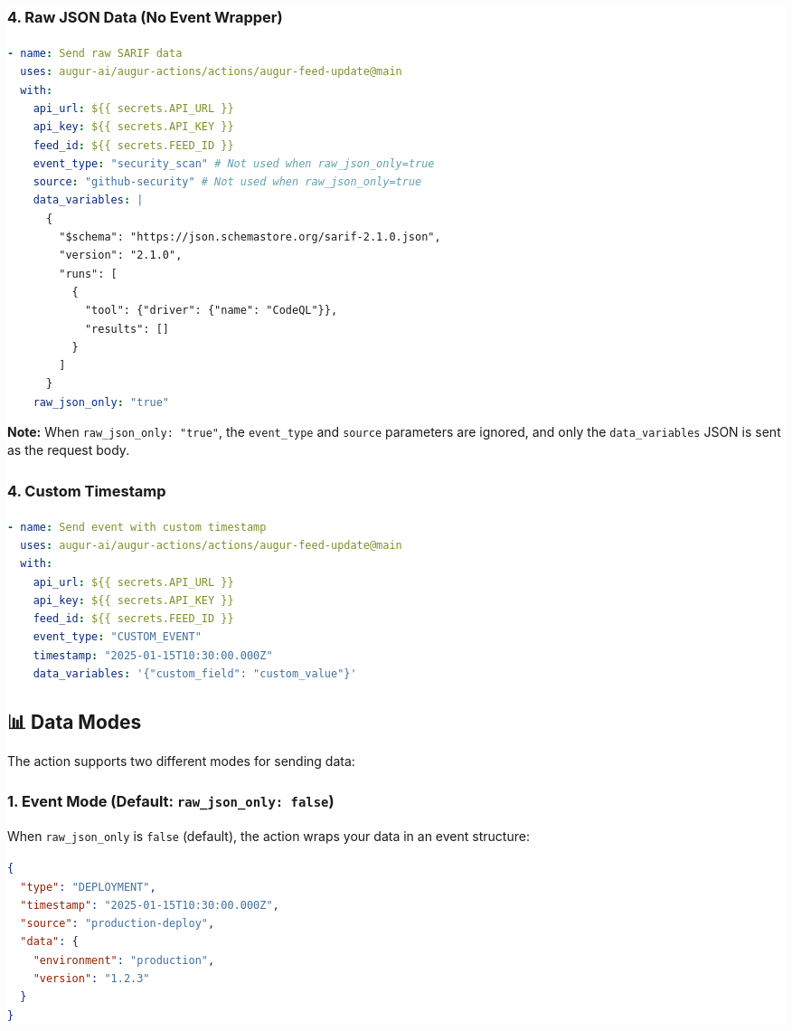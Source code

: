 ### 4. Raw JSON Data (No Event Wrapper)

```yaml
- name: Send raw SARIF data
  uses: augur-ai/augur-actions/actions/augur-feed-update@main
  with:
    api_url: ${{ secrets.API_URL }}
    api_key: ${{ secrets.API_KEY }}
    feed_id: ${{ secrets.FEED_ID }}
    event_type: "security_scan" # Not used when raw_json_only=true
    source: "github-security" # Not used when raw_json_only=true
    data_variables: |
      {
        "$schema": "https://json.schemastore.org/sarif-2.1.0.json",
        "version": "2.1.0",
        "runs": [
          {
            "tool": {"driver": {"name": "CodeQL"}},
            "results": []
          }
        ]
      }
    raw_json_only: "true"
```

**Note:** When `raw_json_only: "true"`, the `event_type` and `source` parameters are ignored, and only the `data_variables` JSON is sent as the request body.

### 4. Custom Timestamp

```yaml
- name: Send event with custom timestamp
  uses: augur-ai/augur-actions/actions/augur-feed-update@main
  with:
    api_url: ${{ secrets.API_URL }}
    api_key: ${{ secrets.API_KEY }}
    feed_id: ${{ secrets.FEED_ID }}
    event_type: "CUSTOM_EVENT"
    timestamp: "2025-01-15T10:30:00.000Z"
    data_variables: '{"custom_field": "custom_value"}'
```

## 📊 Data Modes

The action supports two different modes for sending data:

### 1. Event Mode (Default: `raw_json_only: false`)

When `raw_json_only` is `false` (default), the action wraps your data in an event structure:

```json
{
  "type": "DEPLOYMENT",
  "timestamp": "2025-01-15T10:30:00.000Z",
  "source": "production-deploy",
  "data": {
    "environment": "production",
    "version": "1.2.3"
  }
}
```

